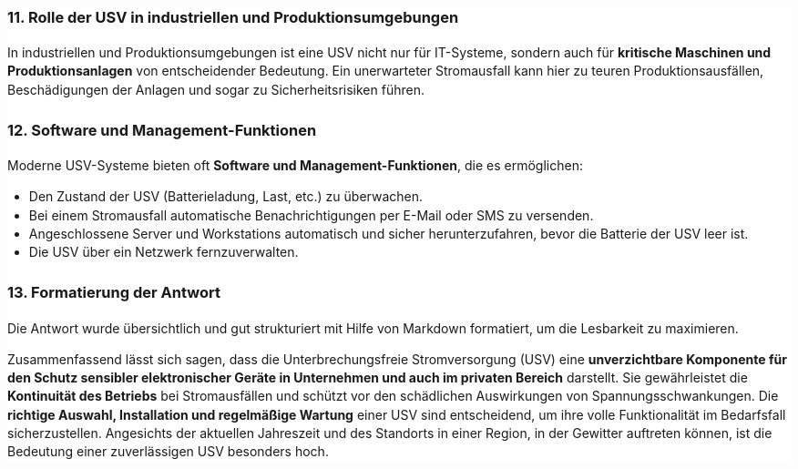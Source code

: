### 11. Rolle der USV in industriellen und Produktionsumgebungen

In industriellen und Produktionsumgebungen ist eine USV nicht nur für IT-Systeme, sondern auch für **kritische Maschinen und Produktionsanlagen** von entscheidender Bedeutung. Ein unerwarteter Stromausfall kann hier zu teuren Produktionsausfällen, Beschädigungen der Anlagen und sogar zu Sicherheitsrisiken führen.

### 12. Software und Management-Funktionen

Moderne USV-Systeme bieten oft **Software und Management-Funktionen**, die es ermöglichen:

- Den Zustand der USV (Batterieladung, Last, etc.) zu überwachen.
- Bei einem Stromausfall automatische Benachrichtigungen per E-Mail oder SMS zu versenden.
- Angeschlossene Server und Workstations automatisch und sicher herunterzufahren, bevor die Batterie der USV leer ist.
- Die USV über ein Netzwerk fernzuverwalten.

### 13. Formatierung der Antwort

Die Antwort wurde übersichtlich und gut strukturiert mit Hilfe von Markdown formatiert, um die Lesbarkeit zu maximieren.

Zusammenfassend lässt sich sagen, dass die Unterbrechungsfreie Stromversorgung (USV) eine **unverzichtbare Komponente für den Schutz sensibler elektronischer Geräte in Unternehmen und auch im privaten Bereich** darstellt. Sie gewährleistet die **Kontinuität des Betriebs** bei Stromausfällen und schützt vor den schädlichen Auswirkungen von Spannungsschwankungen. Die **richtige Auswahl, Installation und regelmäßige Wartung** einer USV sind entscheidend, um ihre volle Funktionalität im Bedarfsfall sicherzustellen. Angesichts der aktuellen Jahreszeit und des Standorts in einer Region, in der Gewitter auftreten können, ist die Bedeutung einer zuverlässigen USV besonders hoch.